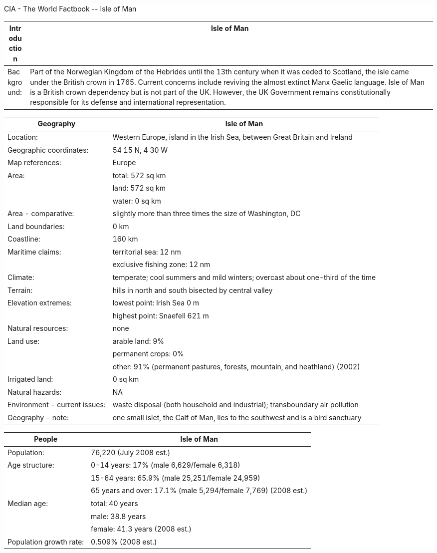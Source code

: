 CIA - The World Factbook -- Isle of Man

| Introduction | Isle of Man |
| --- | --- |
| Background: | Part of the Norwegian Kingdom of the Hebrides until the 13th century when it was ceded to Scotland, the isle came under the British crown in 1765. Current concerns include reviving the almost extinct Manx Gaelic language. Isle of Man is a British crown dependency but is not part of the UK. However, the UK Government remains constitutionally responsible for its defense and international representation. |

| Geography | Isle of Man |
| --- | --- |
| Location: | Western Europe, island in the Irish Sea, between Great Britain and Ireland |
| Geographic coordinates: | 54 15 N, 4 30 W |
| Map references: | Europe |
| Area: | total: 572 sq km |
| | land: 572 sq km |
| | water: 0 sq km |
| Area - comparative: | slightly more than three times the size of Washington, DC |
| Land boundaries: | 0 km |
| Coastline: | 160 km |
| Maritime claims: | territorial sea: 12 nm |
| | exclusive fishing zone: 12 nm |
| Climate: | temperate; cool summers and mild winters; overcast about one-third of the time |
| Terrain: | hills in north and south bisected by central valley |
| Elevation extremes: | lowest point: Irish Sea 0 m |
| | highest point: Snaefell 621 m |
| Natural resources: | none |
| Land use: | arable land: 9% |
| | permanent crops: 0% |
| | other: 91% (permanent pastures, forests, mountain, and heathland) (2002) |
| Irrigated land: | 0 sq km |
| Natural hazards: | NA |
| Environment - current issues: | waste disposal (both household and industrial); transboundary air pollution |
| Geography - note: | one small islet, the Calf of Man, lies to the southwest and is a bird sanctuary |

| People | Isle of Man |
| --- | --- |
| Population: | 76,220 (July 2008 est.) |
| Age structure: | 0-14 years: 17% (male 6,629/female 6,318) |
| | 15-64 years: 65.9% (male 25,251/female 24,959) |
| | 65 years and over: 17.1% (male 5,294/female 7,769) (2008 est.) |
| Median age: | total: 40 years |
| | male: 38.8 years |
| | female: 41.3 years (2008 est.) |
| Population growth rate: | 0.509% (2008 est.) |